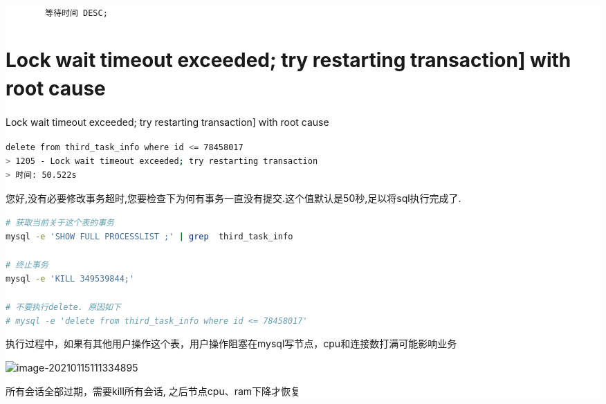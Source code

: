```mysql
        等待时间 DESC;
```





# Lock wait timeout exceeded; try restarting transaction] with root cause

Lock wait timeout exceeded; try restarting transaction] with root cause

```bash
delete from third_task_info where id <= 78458017
> 1205 - Lock wait timeout exceeded; try restarting transaction
> 时间: 50.522s
```

您好,没有必要修改事务超时,您要检查下为何有事务一直没有提交.这个值默认是50秒,足以将sql执行完成了.

```bash
# 获取当前关于这个表的事务
mysql -e 'SHOW FULL PROCESSLIST ;' | grep  third_task_info

# 终止事务
mysql -e 'KILL 349539844;'

# 不要执行delete. 原因如下
# mysql -e 'delete from third_task_info where id <= 78458017'
```

执行过程中，如果有其他用户操作这个表，用户操作阻塞在mysql写节点，cpu和连接数打满可能影响业务

![image-20210115111334895](http://myapp.img.mykernel.cn/image-20210115111334895.png)

所有会话全部过期，需要kill所有会话, 之后节点cpu、ram下降才恢复





